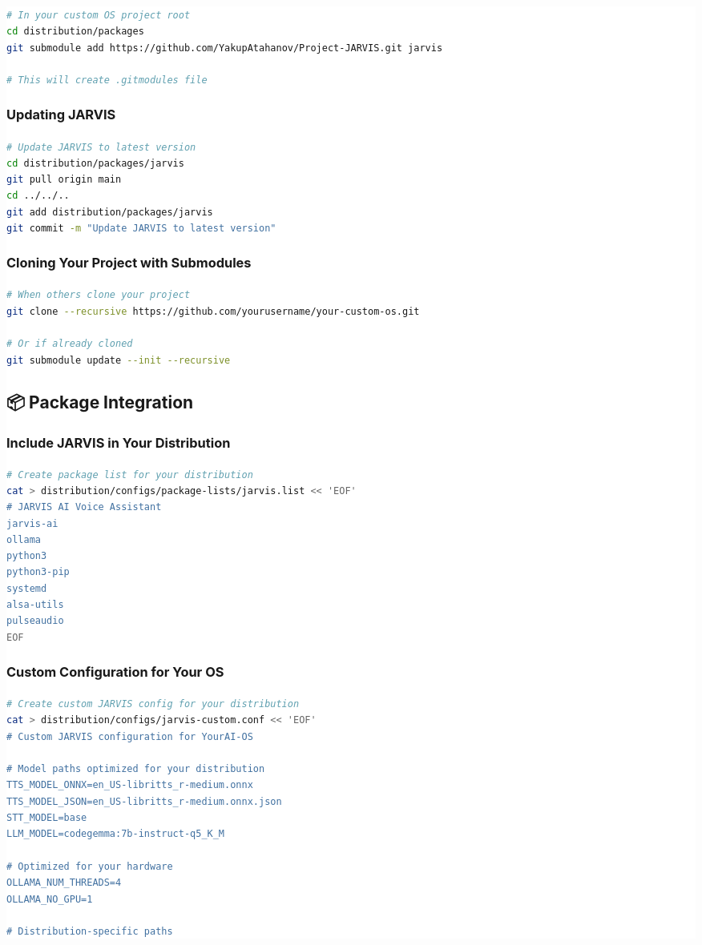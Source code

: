 ```bash
# In your custom OS project root
cd distribution/packages
git submodule add https://github.com/YakupAtahanov/Project-JARVIS.git jarvis

# This will create .gitmodules file
```

### **Updating JARVIS**

```bash
# Update JARVIS to latest version
cd distribution/packages/jarvis
git pull origin main
cd ../../..
git add distribution/packages/jarvis
git commit -m "Update JARVIS to latest version"
```

### **Cloning Your Project with Submodules**

```bash
# When others clone your project
git clone --recursive https://github.com/yourusername/your-custom-os.git

# Or if already cloned
git submodule update --init --recursive
```

## 📦 **Package Integration**

### **Include JARVIS in Your Distribution**

```bash
# Create package list for your distribution
cat > distribution/configs/package-lists/jarvis.list << 'EOF'
# JARVIS AI Voice Assistant
jarvis-ai
ollama
python3
python3-pip
systemd
alsa-utils
pulseaudio
EOF
```

### **Custom Configuration for Your OS**

```bash
# Create custom JARVIS config for your distribution
cat > distribution/configs/jarvis-custom.conf << 'EOF'
# Custom JARVIS configuration for YourAI-OS

# Model paths optimized for your distribution
TTS_MODEL_ONNX=en_US-libritts_r-medium.onnx
TTS_MODEL_JSON=en_US-libritts_r-medium.onnx.json
STT_MODEL=base
LLM_MODEL=codegemma:7b-instruct-q5_K_M

# Optimized for your hardware
OLLAMA_NUM_THREADS=4
OLLAMA_NO_GPU=1

# Distribution-specific paths
```